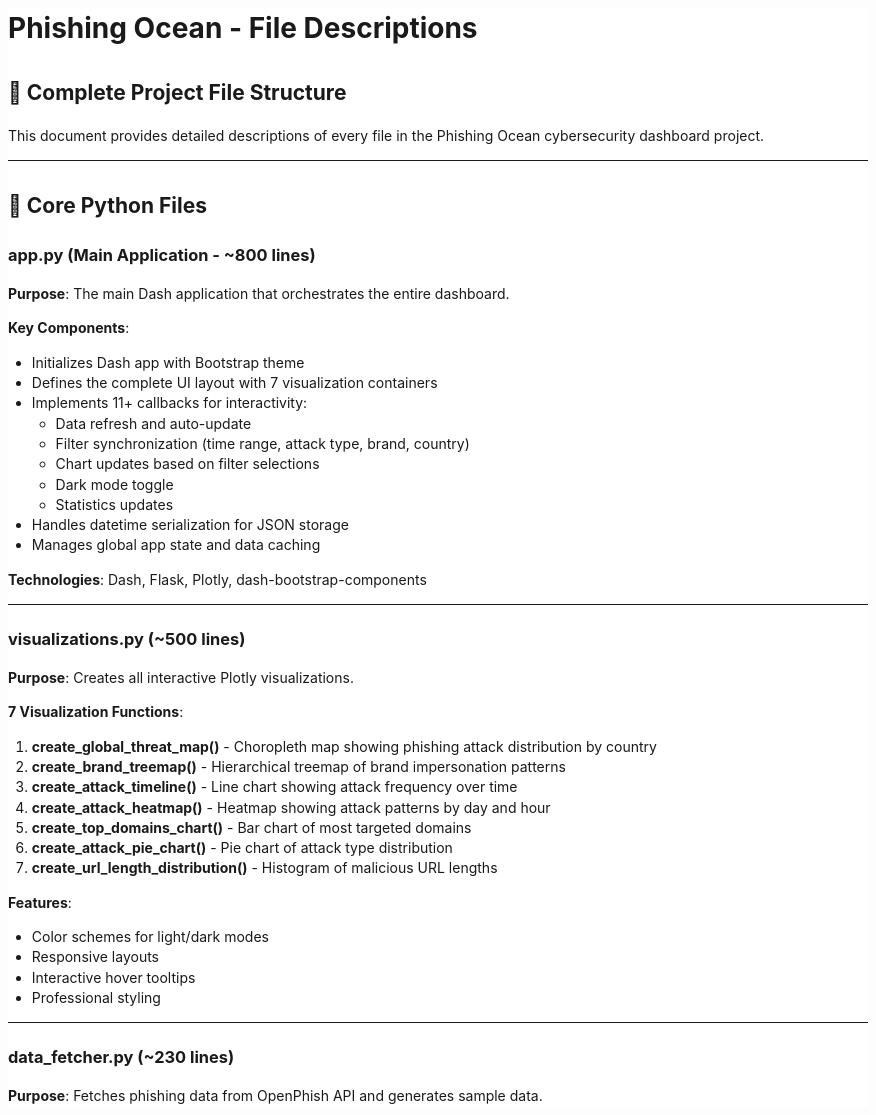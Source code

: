 # Phishing Ocean - File Descriptions

## 📁 Complete Project File Structure

This document provides detailed descriptions of every file in the Phishing Ocean cybersecurity dashboard project.

---

## 🐍 Core Python Files

### **app.py** (Main Application - ~800 lines)
**Purpose**: The main Dash application that orchestrates the entire dashboard.

**Key Components**:
- Initializes Dash app with Bootstrap theme
- Defines the complete UI layout with 7 visualization containers
- Implements 11+ callbacks for interactivity:
  - Data refresh and auto-update
  - Filter synchronization (time range, attack type, brand, country)
  - Chart updates based on filter selections
  - Dark mode toggle
  - Statistics updates
- Handles datetime serialization for JSON storage
- Manages global app state and data caching

**Technologies**: Dash, Flask, Plotly, dash-bootstrap-components

---

### **visualizations.py** (~500 lines)
**Purpose**: Creates all interactive Plotly visualizations.

**7 Visualization Functions**:
1. **create_global_threat_map()** - Choropleth map showing phishing attack distribution by country
2. **create_brand_treemap()** - Hierarchical treemap of brand impersonation patterns
3. **create_attack_timeline()** - Line chart showing attack frequency over time
4. **create_attack_heatmap()** - Heatmap showing attack patterns by day and hour
5. **create_top_domains_chart()** - Bar chart of most targeted domains
6. **create_attack_pie_chart()** - Pie chart of attack type distribution
7. **create_url_length_distribution()** - Histogram of malicious URL lengths

**Features**: 
- Color schemes for light/dark modes
- Responsive layouts
- Interactive hover tooltips
- Professional styling

---

### **data_fetcher.py** (~230 lines)
**Purpose**: Fetches phishing data from OpenPhish API and generates sample data.
